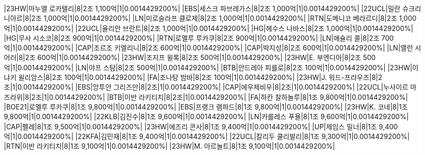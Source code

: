 |23HW|마누엘 로카텔리|8|2조 1,100억|1|0.0014429200%|
|EBS|세스크 파브레가스|8|2조 1,000억|1|0.0014429200%|
|22UCL|밀란 슈크리니아르|8|2조 1,000억|1|0.0014429200%|
|LN|미로슬라프 클로제|8|2조 1,000억|1|0.0014429200%|
|RTN|도메니코 베라르디|8|2조 1,000억|1|0.0014429200%|
|22UCL|율리안 브란트|8|2조 1,000억|1|0.0014429200%|
|HG|헤수스 나바스|8|2조 1,000억|1|0.0014429200%|
|HG|무사 시소코|8|2조 900억|1|0.0014429200%|
|RTN|로멜루 루카쿠|8|2조 900억|1|0.0014429200%|
|LN|애슐리 콜|8|2조 700억|1|0.0014429200%|
|CAP|조르조 키엘리니|8|2조 600억|1|0.0014429200%|
|CAP|박지성|8|2조 600억|1|0.0014429200%|
|LN|앨런 시어러|8|2조 600억|1|0.0014429200%|
|23HW|조지프 윌록|8|2조 500억|1|0.0014429200%|
|23HW|E. 부엔디아|8|2조 500억|1|0.0014429200%|
|LN|야프 스탐|8|2조 500억|1|0.0014429200%|
|BTB|안드레아 피를로|8|2조 100억|1|0.0014429200%|
|23HW|이냐키 윌리암스|8|2조 100억|1|0.0014429200%|
|FA|조나탕 밤바|8|2조 100억|1|0.0014429200%|
|23HW|J. 워드-프라우즈|8|2조|1|0.0014429200%|
|EBS|앙투안 그리즈만|8|2조|1|0.0014429200%|
|CAP|에우제비우|8|2조|1|0.0014429200%|
|22UCL|누사이르 마즈라위|8|2조|1|0.0014429200%|
|BTB|이반 라키티치|8|2조|1|0.0014429200%|
|FA|하칸 찰하놀루|8|1조 9,800억|1|0.0014429200%|
|BOE21|로멜루 루카쿠|8|1조 9,800억|1|0.0014429200%|
|EBS|프랭크 램파드|8|1조 9,800억|1|0.0014429200%|
|23HW|K. 코네|8|1조 9,800억|1|0.0014429200%|
|22KLB|김진수|8|1조 9,600억|1|0.0014429200%|
|LN|카를레스 푸욜|8|1조 9,600억|1|0.0014429200%|
|CAP|펠레|8|1조 9,500억|1|0.0014429200%|
|23HW|에즈리 콘사|8|1조 9,400억|1|0.0014429200%|
|UP|제임스 밀너|8|1조 9,400억|1|0.0014429200%|
|22KFA|김민재|8|1조 9,400억|1|0.0014429200%|
|22UCL|칼리두 쿨리발리|8|1조 9,300억|1|0.0014429200%|
|RTN|이반 라키티치|8|1조 9,100억|1|0.0014429200%|
|23HW|M. 아르놀트|8|1조 9,100억|1|0.0014429200%|